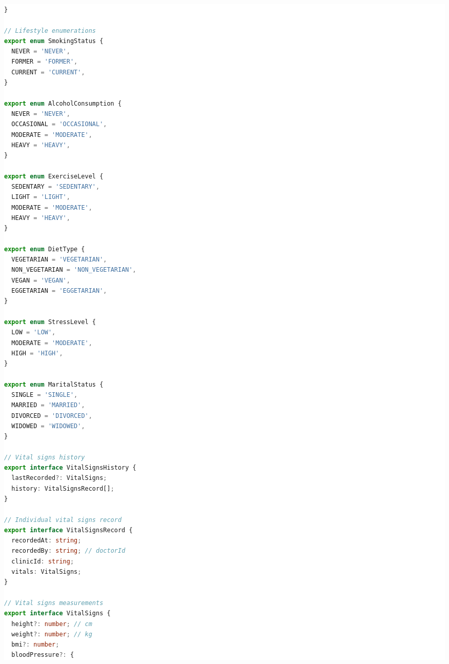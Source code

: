 ```typescript
}

// Lifestyle enumerations
export enum SmokingStatus {
  NEVER = 'NEVER',
  FORMER = 'FORMER',
  CURRENT = 'CURRENT',
}

export enum AlcoholConsumption {
  NEVER = 'NEVER',
  OCCASIONAL = 'OCCASIONAL',
  MODERATE = 'MODERATE',
  HEAVY = 'HEAVY',
}

export enum ExerciseLevel {
  SEDENTARY = 'SEDENTARY',
  LIGHT = 'LIGHT',
  MODERATE = 'MODERATE',
  HEAVY = 'HEAVY',
}

export enum DietType {
  VEGETARIAN = 'VEGETARIAN',
  NON_VEGETARIAN = 'NON_VEGETARIAN',
  VEGAN = 'VEGAN',
  EGGETARIAN = 'EGGETARIAN',
}

export enum StressLevel {
  LOW = 'LOW',
  MODERATE = 'MODERATE',
  HIGH = 'HIGH',
}

export enum MaritalStatus {
  SINGLE = 'SINGLE',
  MARRIED = 'MARRIED',
  DIVORCED = 'DIVORCED',
  WIDOWED = 'WIDOWED',
}

// Vital signs history
export interface VitalSignsHistory {
  lastRecorded?: VitalSigns;
  history: VitalSignsRecord[];
}

// Individual vital signs record
export interface VitalSignsRecord {
  recordedAt: string;
  recordedBy: string; // doctorId
  clinicId: string;
  vitals: VitalSigns;
}

// Vital signs measurements
export interface VitalSigns {
  height?: number; // cm
  weight?: number; // kg
  bmi?: number;
  bloodPressure?: {
```